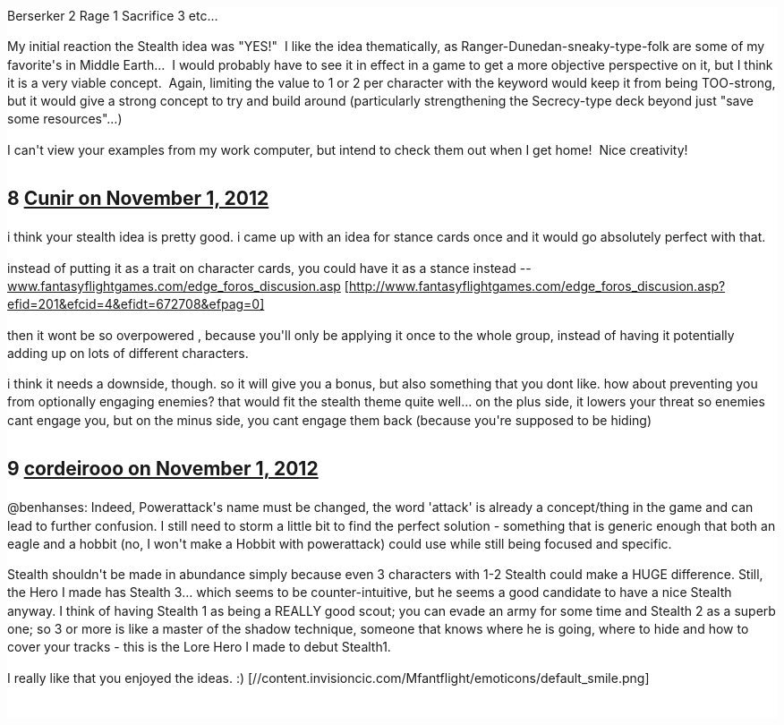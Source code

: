Berserker 2
Rage 1
Sacrifice 3
etc…

My initial reaction the Stealth idea was "YES!"  I like the idea thematically, as Ranger-Dunedan-sneaky-type-folk are some of my favorite's in Middle Earth…  I would probably have to see it in effect in a game to get a more objective perspective on it, but I think it is a very viable concept.  Again, limiting the value to 1 or 2 per character with the keyword would keep it from being TOO-strong, but it would give a strong concept to try and build around (particularly strengthening the Secrecy-type deck beyond just "save some resources"…)

I can't view your examples from my work computer, but intend to check them out when I get home!  Nice creativity!

## 8 [Cunir on November 1, 2012](https://community.fantasyflightgames.com/topic/73584-introducing-power-attack-and-stealth-traits/?do=findComment&comment=717815)

i think your stealth idea is pretty good. i came up with an idea for stance cards once and it would go absolutely perfect with that.

instead of putting it as a trait on character cards, you could have it as a stance instead -- www.fantasyflightgames.com/edge_foros_discusion.asp [http://www.fantasyflightgames.com/edge_foros_discusion.asp?efid=201&efcid=4&efidt=672708&efpag=0]

then it wont be so overpowered , because you'll only be applying it once to the whole group, instead of having it potentially adding up on lots of different characters.

i think it needs a downside, though. so it will give you a bonus, but also something that you dont like. how about preventing you from optionally engaging enemies? that would fit the stealth theme quite well… on the plus side, it lowers your threat so enemies cant engage you, but on the minus side, you cant engage them back (because you're supposed to be hiding)

## 9 [cordeirooo on November 1, 2012](https://community.fantasyflightgames.com/topic/73584-introducing-power-attack-and-stealth-traits/?do=findComment&comment=717845)

@benhanses: Indeed, Powerattack's name must be changed, the word 'attack' is already a concept/thing in the game and can lead to further confusion. I still need to storm a little bit to find the perfect solution - something that is generic enough that both an eagle and a hobbit (no, I won't make a Hobbit with powerattack) could use while still being focused and specific.

Stealth shouldn't be made in abundance simply because even 3 characters with 1-2 Stealth could make a HUGE difference. Still, the Hero I made has Stealth 3… which seems to be counter-intuitive, but he seems a good candidate to have a nice Stealth anyway. I think of having Stealth 1 as being a REALLY good scout; you can evade an army for some time and Stealth 2 as a superb one; so 3 or more is like a master of the shadow technique, someone that knows where he is going, where to hide and how to cover your tracks - this is the Lore Hero I made to debut Stealth1.

I really like that you enjoyed the ideas. :) [//content.invisioncic.com/Mfantflight/emoticons/default_smile.png]

 
